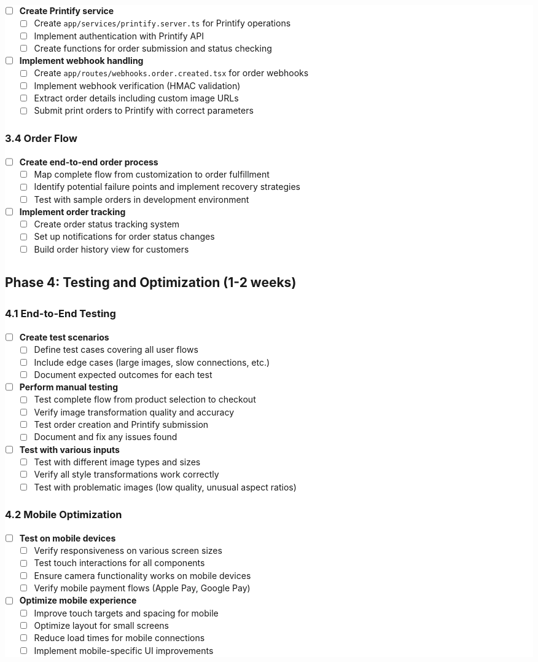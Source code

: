 - [ ] **Create Printify service**
  - [ ] Create `app/services/printify.server.ts` for Printify operations
  - [ ] Implement authentication with Printify API
  - [ ] Create functions for order submission and status checking

- [ ] **Implement webhook handling**
  - [ ] Create `app/routes/webhooks.order.created.tsx` for order webhooks
  - [ ] Implement webhook verification (HMAC validation)
  - [ ] Extract order details including custom image URLs
  - [ ] Submit print orders to Printify with correct parameters

### **3.4 Order Flow**
- [ ] **Create end-to-end order process**
  - [ ] Map complete flow from customization to order fulfillment
  - [ ] Identify potential failure points and implement recovery strategies
  - [ ] Test with sample orders in development environment

- [ ] **Implement order tracking**
  - [ ] Create order status tracking system
  - [ ] Set up notifications for order status changes
  - [ ] Build order history view for customers

## **Phase 4: Testing and Optimization (1-2 weeks)**

### **4.1 End-to-End Testing**
- [ ] **Create test scenarios**
  - [ ] Define test cases covering all user flows
  - [ ] Include edge cases (large images, slow connections, etc.)
  - [ ] Document expected outcomes for each test

- [ ] **Perform manual testing**
  - [ ] Test complete flow from product selection to checkout
  - [ ] Verify image transformation quality and accuracy
  - [ ] Test order creation and Printify submission
  - [ ] Document and fix any issues found

- [ ] **Test with various inputs**
  - [ ] Test with different image types and sizes
  - [ ] Verify all style transformations work correctly
  - [ ] Test with problematic images (low quality, unusual aspect ratios)

### **4.2 Mobile Optimization**
- [ ] **Test on mobile devices**
  - [ ] Verify responsiveness on various screen sizes
  - [ ] Test touch interactions for all components
  - [ ] Ensure camera functionality works on mobile devices
  - [ ] Verify mobile payment flows (Apple Pay, Google Pay)

- [ ] **Optimize mobile experience**
  - [ ] Improve touch targets and spacing for mobile
  - [ ] Optimize layout for small screens
  - [ ] Reduce load times for mobile connections
  - [ ] Implement mobile-specific UI improvements
